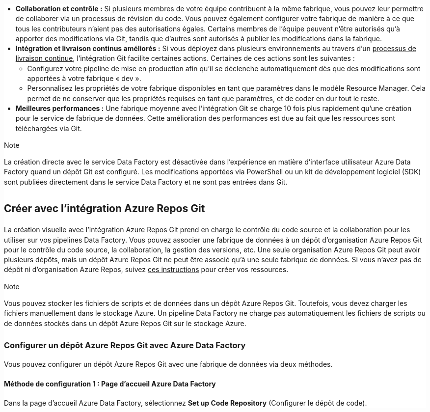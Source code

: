 -   **Collaboration et contrôle :** Si plusieurs membres de votre équipe contribuent à la même fabrique, vous pouvez leur permettre de collaborer via un processus de révision du code. Vous pouvez également configurer votre fabrique de manière à ce que tous les contributeurs n’aient pas des autorisations égales. Certains membres de l’équipe peuvent n’être autorisés qu’à apporter des modifications via Git, tandis que d’autres sont autorisés à publier les modifications dans la fabrique.
-   **Intégration et livraison continus améliorés :**  Si vous déployez dans plusieurs environnements au travers d’un [processus de livraison continue](continuous-integration-deployment.md), l’intégration Git facilite certaines actions. Certaines de ces actions sont les suivantes :
    -   Configurez votre pipeline de mise en production afin qu’il se déclenche automatiquement dès que des modifications sont apportées à votre fabrique « dev ».
    -   Personnalisez les propriétés de votre fabrique disponibles en tant que paramètres dans le modèle Resource Manager. Cela permet de ne conserver que les propriétés requises en tant que paramètres, et de coder en dur tout le reste.
-   **Meilleures performances :** Une fabrique moyenne avec l’intégration Git se charge 10 fois plus rapidement qu’une création pour le service de fabrique de données. Cette amélioration des performances est due au fait que les ressources sont téléchargées via Git.

> [!NOTE]
> La création directe avec le service Data Factory est désactivée dans l’expérience en matière d’interface utilisateur Azure Data Factory quand un dépôt Git est configuré. Les modifications apportées via PowerShell ou un kit de développement logiciel (SDK) sont publiées directement dans le service Data Factory et ne sont pas entrées dans Git.

## <a name="author-with-azure-repos-git-integration"></a>Créer avec l’intégration Azure Repos Git

La création visuelle avec l’intégration Azure Repos Git prend en charge le contrôle du code source et la collaboration pour les utiliser sur vos pipelines Data Factory. Vous pouvez associer une fabrique de données à un dépôt d’organisation Azure Repos Git pour le contrôle du code source, la collaboration, la gestion des versions, etc. Une seule organisation Azure Repos Git peut avoir plusieurs dépôts, mais un dépôt Azure Repos Git ne peut être associé qu’à une seule fabrique de données. Si vous n’avez pas de dépôt ni d’organisation Azure Repos, suivez [ces instructions](https://docs.microsoft.com/azure/devops/organizations/accounts/create-organization-msa-or-work-student) pour créer vos ressources.

> [!NOTE]
> Vous pouvez stocker les fichiers de scripts et de données dans un dépôt Azure Repos Git. Toutefois, vous devez charger les fichiers manuellement dans le stockage Azure. Un pipeline Data Factory ne charge pas automatiquement les fichiers de scripts ou de données stockés dans un dépôt Azure Repos Git sur le stockage Azure.

### <a name="configure-an-azure-repos-git-repository-with-azure-data-factory"></a>Configurer un dépôt Azure Repos Git avec Azure Data Factory

Vous pouvez configurer un dépôt Azure Repos Git avec une fabrique de données via deux méthodes.

#### <a name="configuration-method-1-azure-data-factory-home-page"></a>Méthode de configuration 1 : Page d’accueil Azure Data Factory

Dans la page d’accueil Azure Data Factory, sélectionnez **Set up Code Repository** (Configurer le dépôt de code).
